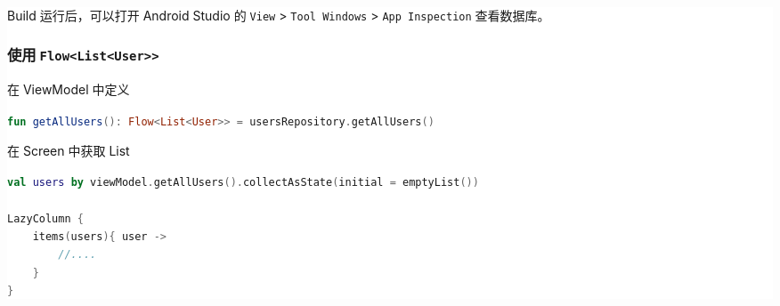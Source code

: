 Build 运行后，可以打开 Android Studio 的 `View` > `Tool Windows` > `App Inspection` 查看数据库。  

### 使用 `Flow<List<User>>`

在 ViewModel 中定义
```kotlin
fun getAllUsers(): Flow<List<User>> = usersRepository.getAllUsers()
```

在 Screen 中获取 List<User>

```kotlin
val users by viewModel.getAllUsers().collectAsState(initial = emptyList())

LazyColumn {
    items(users){ user ->
        //....
    }
}
```

